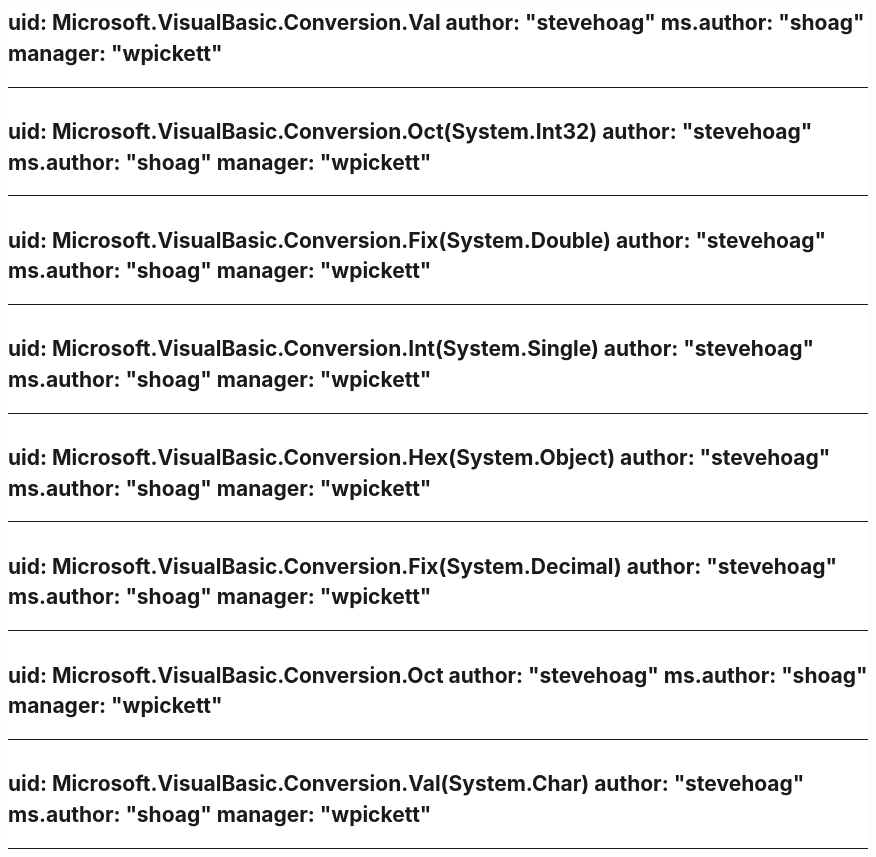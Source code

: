 uid: Microsoft.VisualBasic.Conversion.Val
author: "stevehoag"
ms.author: "shoag"
manager: "wpickett"
---

---
uid: Microsoft.VisualBasic.Conversion.Oct(System.Int32)
author: "stevehoag"
ms.author: "shoag"
manager: "wpickett"
---

---
uid: Microsoft.VisualBasic.Conversion.Fix(System.Double)
author: "stevehoag"
ms.author: "shoag"
manager: "wpickett"
---

---
uid: Microsoft.VisualBasic.Conversion.Int(System.Single)
author: "stevehoag"
ms.author: "shoag"
manager: "wpickett"
---

---
uid: Microsoft.VisualBasic.Conversion.Hex(System.Object)
author: "stevehoag"
ms.author: "shoag"
manager: "wpickett"
---

---
uid: Microsoft.VisualBasic.Conversion.Fix(System.Decimal)
author: "stevehoag"
ms.author: "shoag"
manager: "wpickett"
---

---
uid: Microsoft.VisualBasic.Conversion.Oct
author: "stevehoag"
ms.author: "shoag"
manager: "wpickett"
---

---
uid: Microsoft.VisualBasic.Conversion.Val(System.Char)
author: "stevehoag"
ms.author: "shoag"
manager: "wpickett"
---

---